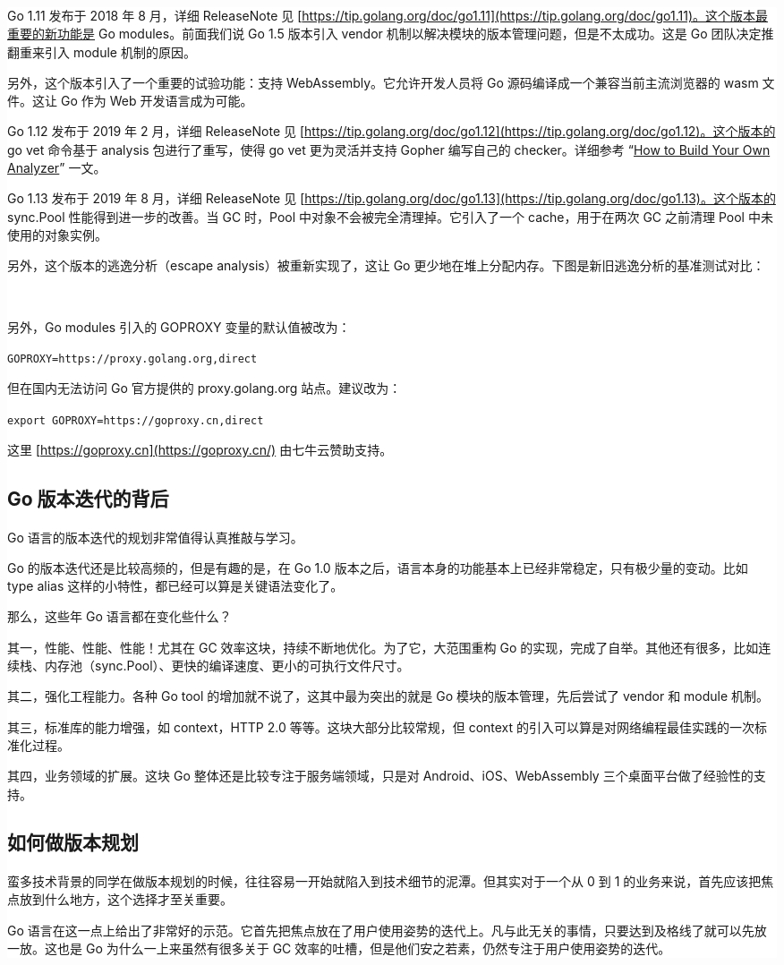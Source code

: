 Go 1.11 发布于 2018 年 8 月，详细 ReleaseNote 见 [https://tip.golang.org/doc/go1.11](https://tip.golang.org/doc/go1.11)。这个版本最重要的新功能是 Go modules。前面我们说 Go 1.5 版本引入 vendor 机制以解决模块的版本管理问题，但是不太成功。这是 Go 团队决定推翻重来引入 module 机制的原因。

另外，这个版本引入了一个重要的试验功能：支持 WebAssembly。它允许开发人员将 Go 源码编译成一个兼容当前主流浏览器的 wasm 文件。这让 Go 作为 Web 开发语言成为可能。

Go 1.12 发布于 2019 年 2 月，详细 ReleaseNote 见 [https://tip.golang.org/doc/go1.12](https://tip.golang.org/doc/go1.12)。这个版本的 go vet 命令基于 analysis 包进行了重写，使得 go vet 更为灵活并支持 Gopher 编写自己的 checker。详细参考 “[How to Build Your Own Analyzer](https://medium.com/@blanchon.vincent/go-how-to-build-your-own-analyzer-f6d83315586f)” 一文。

Go 1.13 发布于 2019 年 8 月，详细 ReleaseNote 见 [https://tip.golang.org/doc/go1.13](https://tip.golang.org/doc/go1.13)。这个版本的 sync.Pool 性能得到进一步的改善。当 GC 时，Pool 中对象不会被完全清理掉。它引入了一个 cache，用于在两次 GC 之前清理 Pool 中未使用的对象实例。

另外，这个版本的逃逸分析（escape analysis）被重新实现了，这让 Go 更少地在堆上分配内存。下图是新旧逃逸分析的基准测试对比：

<img src="https://static001.geekbang.org/resource/image/5e/92/5e415ba622b53a7f9d63060a02125092.png" alt="">

另外，Go modules 引入的 GOPROXY 变量的默认值被改为：

```
GOPROXY=https://proxy.golang.org,direct

```

但在国内无法访问 Go 官方提供的 proxy.golang.org 站点。建议改为：

```
export GOPROXY=https://goproxy.cn,direct

```

这里 [https://goproxy.cn](https://goproxy.cn/) 由七牛云赞助支持。

## Go 版本迭代的背后

Go 语言的版本迭代的规划非常值得认真推敲与学习。

Go 的版本迭代还是比较高频的，但是有趣的是，在 Go 1.0 版本之后，语言本身的功能基本上已经非常稳定，只有极少量的变动。比如 type alias 这样的小特性，都已经可以算是关键语法变化了。

那么，这些年 Go 语言都在变化些什么？

其一，性能、性能、性能！尤其在 GC 效率这块，持续不断地优化。为了它，大范围重构 Go 的实现，完成了自举。其他还有很多，比如连续栈、内存池（sync.Pool）、更快的编译速度、更小的可执行文件尺寸。

其二，强化工程能力。各种 Go tool 的增加就不说了，这其中最为突出的就是 Go 模块的版本管理，先后尝试了 vendor 和 module 机制。

其三，标准库的能力增强，如 context，HTTP 2.0 等等。这块大部分比较常规，但 context 的引入可以算是对网络编程最佳实践的一次标准化过程。

其四，业务领域的扩展。这块 Go 整体还是比较专注于服务端领域，只是对 Android、iOS、WebAssembly 三个桌面平台做了经验性的支持。

## 如何做版本规划

蛮多技术背景的同学在做版本规划的时候，往往容易一开始就陷入到技术细节的泥潭。但其实对于一个从 0 到 1 的业务来说，首先应该把焦点放到什么地方，这个选择才至关重要。

Go 语言在这一点上给出了非常好的示范。它首先把焦点放在了用户使用姿势的迭代上。凡与此无关的事情，只要达到及格线了就可以先放一放。这也是 Go 为什么一上来虽然有很多关于 GC 效率的吐槽，但是他们安之若素，仍然专注于用户使用姿势的迭代。
